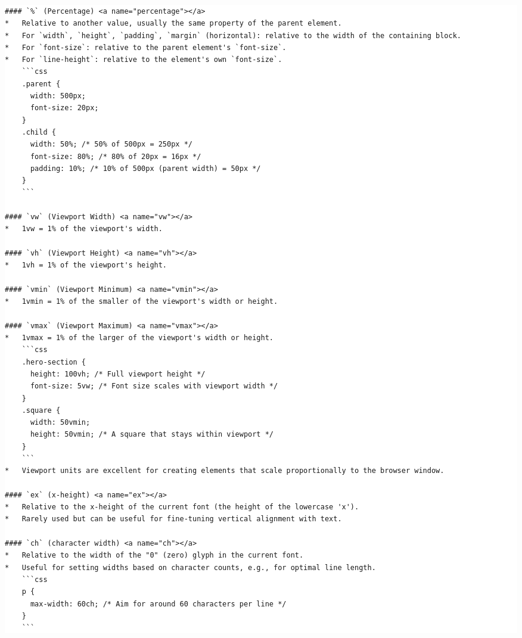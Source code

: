     #### `%` (Percentage) <a name="percentage"></a>
    *   Relative to another value, usually the same property of the parent element.
    *   For `width`, `height`, `padding`, `margin` (horizontal): relative to the width of the containing block.
    *   For `font-size`: relative to the parent element's `font-size`.
    *   For `line-height`: relative to the element's own `font-size`.
        ```css
        .parent {
          width: 500px;
          font-size: 20px;
        }
        .child {
          width: 50%; /* 50% of 500px = 250px */
          font-size: 80%; /* 80% of 20px = 16px */
          padding: 10%; /* 10% of 500px (parent width) = 50px */
        }
        ```

    #### `vw` (Viewport Width) <a name="vw"></a>
    *   1vw = 1% of the viewport's width.

    #### `vh` (Viewport Height) <a name="vh"></a>
    *   1vh = 1% of the viewport's height.

    #### `vmin` (Viewport Minimum) <a name="vmin"></a>
    *   1vmin = 1% of the smaller of the viewport's width or height.

    #### `vmax` (Viewport Maximum) <a name="vmax"></a>
    *   1vmax = 1% of the larger of the viewport's width or height.
        ```css
        .hero-section {
          height: 100vh; /* Full viewport height */
          font-size: 5vw; /* Font size scales with viewport width */
        }
        .square {
          width: 50vmin;
          height: 50vmin; /* A square that stays within viewport */
        }
        ```
    *   Viewport units are excellent for creating elements that scale proportionally to the browser window.

    #### `ex` (x-height) <a name="ex"></a>
    *   Relative to the x-height of the current font (the height of the lowercase 'x').
    *   Rarely used but can be useful for fine-tuning vertical alignment with text.

    #### `ch` (character width) <a name="ch"></a>
    *   Relative to the width of the "0" (zero) glyph in the current font.
    *   Useful for setting widths based on character counts, e.g., for optimal line length.
        ```css
        p {
          max-width: 60ch; /* Aim for around 60 characters per line */
        }
        ```
